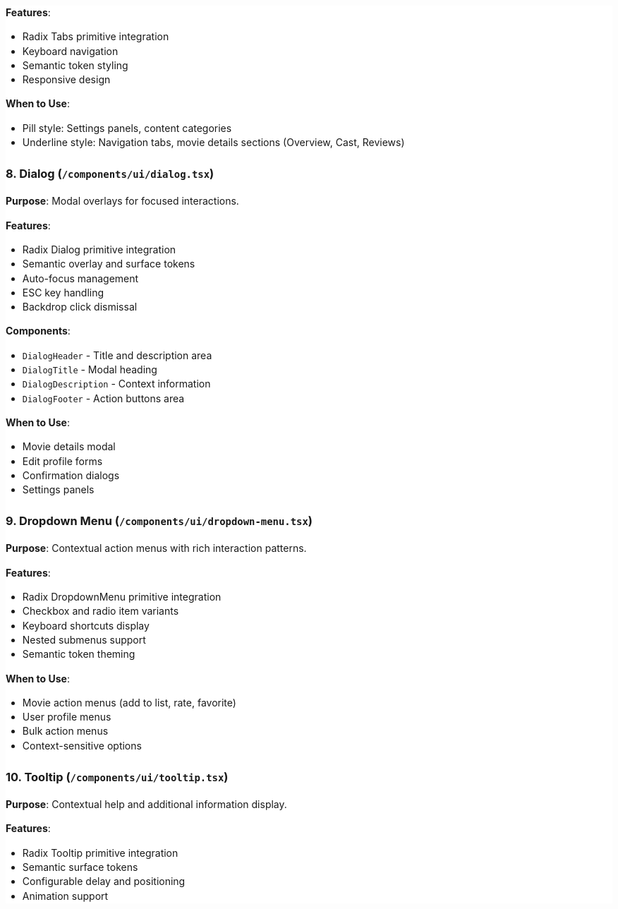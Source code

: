 **Features**:
- Radix Tabs primitive integration
- Keyboard navigation
- Semantic token styling
- Responsive design

**When to Use**:
- Pill style: Settings panels, content categories
- Underline style: Navigation tabs, movie details sections (Overview, Cast, Reviews)

### 8. Dialog (`/components/ui/dialog.tsx`)

**Purpose**: Modal overlays for focused interactions.

**Features**:
- Radix Dialog primitive integration
- Semantic overlay and surface tokens
- Auto-focus management
- ESC key handling
- Backdrop click dismissal

**Components**:
- `DialogHeader` - Title and description area
- `DialogTitle` - Modal heading
- `DialogDescription` - Context information
- `DialogFooter` - Action buttons area

**When to Use**:
- Movie details modal
- Edit profile forms
- Confirmation dialogs
- Settings panels

### 9. Dropdown Menu (`/components/ui/dropdown-menu.tsx`)

**Purpose**: Contextual action menus with rich interaction patterns.

**Features**:
- Radix DropdownMenu primitive integration
- Checkbox and radio item variants
- Keyboard shortcuts display
- Nested submenus support
- Semantic token theming

**When to Use**:
- Movie action menus (add to list, rate, favorite)
- User profile menus
- Bulk action menus
- Context-sensitive options

### 10. Tooltip (`/components/ui/tooltip.tsx`)

**Purpose**: Contextual help and additional information display.

**Features**:
- Radix Tooltip primitive integration
- Semantic surface tokens
- Configurable delay and positioning
- Animation support
